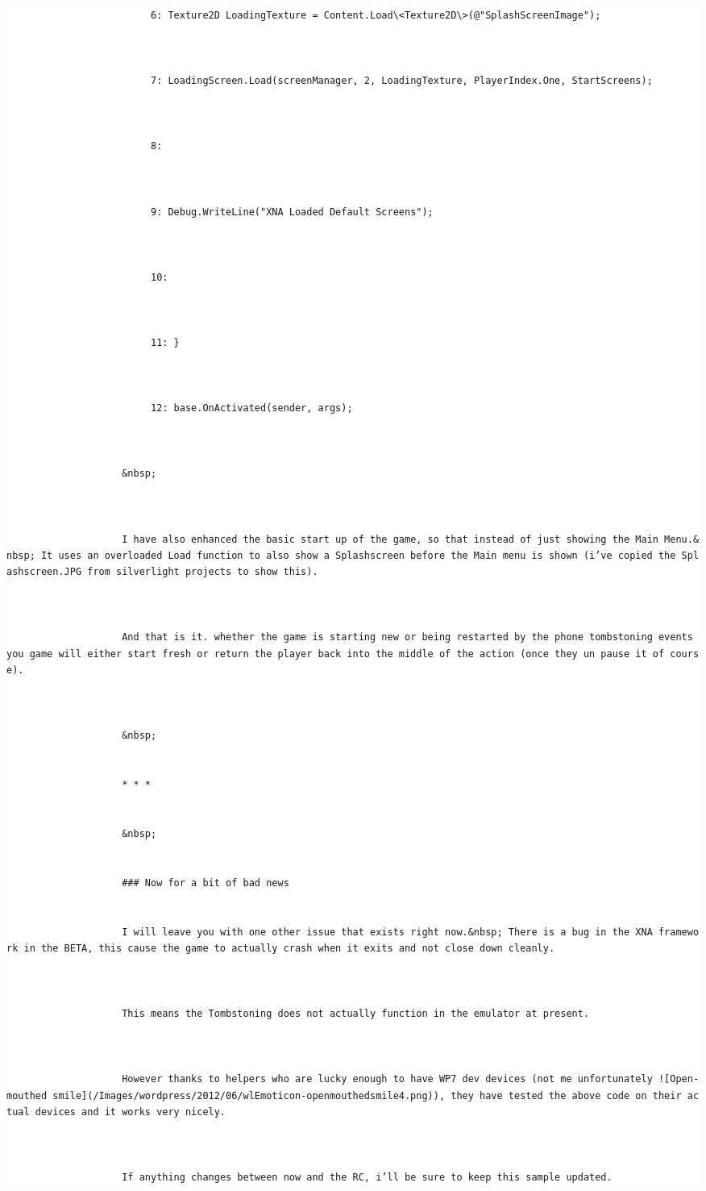                              6: Texture2D LoadingTexture = Content.Load\<Texture2D\>(@"SplashScreenImage");
                        
                        
                        
                             7: LoadingScreen.Load(screenManager, 2, LoadingTexture, PlayerIndex.One, StartScreens);
                        
                        
                        
                             8: 
                        
                        
                        
                             9: Debug.WriteLine("XNA Loaded Default Screens");
                        
                        
                        
                             10: 
                        
                        
                        
                             11: }
                        
                        
                        
                             12: base.OnActivated(sender, args);
                        
                        
                        
                        &nbsp;
                        
                        
                        
                        I have also enhanced the basic start up of the game, so that instead of just showing the Main Menu.&nbsp; It uses an overloaded Load function to also show a Splashscreen before the Main menu is shown (i’ve copied the Splashscreen.JPG from silverlight projects to show this).
                        
                        
                        
                        And that is it. whether the game is starting new or being restarted by the phone tombstoning events you game will either start fresh or return the player back into the middle of the action (once they un pause it of course).
                        
                        
                        
                        &nbsp;
                        
                        
                        * * *
                        
                        
                        &nbsp;
                        
                        
                        ### Now for a bit of bad news
                        
                        
                        I will leave you with one other issue that exists right now.&nbsp; There is a bug in the XNA framework in the BETA, this cause the game to actually crash when it exits and not close down cleanly.
                        
                        
                        
                        This means the Tombstoning does not actually function in the emulator at present.
                        
                        
                        
                        However thanks to helpers who are lucky enough to have WP7 dev devices (not me unfortunately ![Open-mouthed smile](/Images/wordpress/2012/06/wlEmoticon-openmouthedsmile4.png)), they have tested the above code on their actual devices and it works very nicely.
                        
                        
                        
                        If anything changes between now and the RC, i’ll be sure to keep this sample updated.
                        